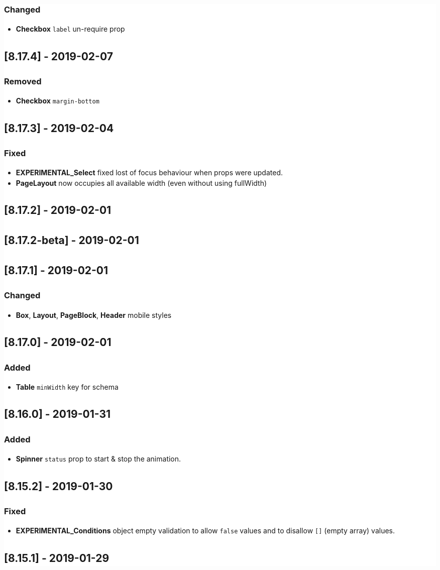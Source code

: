 ### Changed

- **Checkbox** `label` un-require prop

## [8.17.4] - 2019-02-07

### Removed

- **Checkbox** `margin-bottom`

## [8.17.3] - 2019-02-04

### Fixed

- **EXPERIMENTAL_Select** fixed lost of focus behaviour when props were updated.
- **PageLayout** now occupies all available width (even without using fullWidth)

## [8.17.2] - 2019-02-01

## [8.17.2-beta] - 2019-02-01

## [8.17.1] - 2019-02-01

### Changed

- **Box**, **Layout**, **PageBlock**, **Header** mobile styles

## [8.17.0] - 2019-02-01

### Added

- **Table** `minWidth` key for schema

## [8.16.0] - 2019-01-31

### Added

- **Spinner** `status` prop to start & stop the animation.

## [8.15.2] - 2019-01-30

### Fixed

- **EXPERIMENTAL_Conditions** object empty validation to allow `false` values
  and to disallow `[]` (empty array) values.

## [8.15.1] - 2019-01-29


[Unreleased]: https://github.com/vtex/styleguide/compare/v9.146.14...HEAD
[9.146.1]: https://github.com/vtex/styleguide/compare/v9.146.0...v9.146.1
[9.146.14]: https://github.com/vtex/styleguide/compare/v9.146.13...v9.146.14
[9.146.13]: https://github.com/vtex/styleguide/compare/v9.146.12...v9.146.13
[9.146.12]: https://github.com/vtex/styleguide/compare/v9.146.11...v9.146.12
[9.146.11]: https://github.com/vtex/styleguide/compare/v9.146.10...v9.146.11
[9.146.10]: https://github.com/vtex/styleguide/compare/v9.146.9...v9.146.10
[9.146.9]: https://github.com/vtex/styleguide/compare/v9.146.8...v9.146.9
[9.146.8]: https://github.com/vtex/styleguide/compare/v9.146.7...v9.146.8
[9.146.7]: https://github.com/vtex/styleguide/compare/v9.146.6...v9.146.7
[9.146.6]: https://github.com/vtex/styleguide/compare/v9.146.5...v9.146.6
[9.146.5]: https://github.com/vtex/styleguide/compare/v9.146.4...v9.146.5
[9.146.4]: https://github.com/vtex/styleguide/compare/v9.146.3...v9.146.4